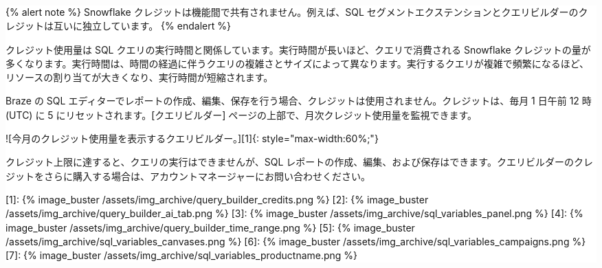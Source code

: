 {% alert note %}
Snowflake クレジットは機能間で共有されません。例えば、SQL セグメントエクステンションとクエリビルダーのクレジットは互いに独立しています。
{% endalert %}

クレジット使用量は SQL クエリの実行時間と関係しています。実行時間が長いほど、クエリで消費される Snowflake クレジットの量が多くなります。実行時間は、時間の経過に伴うクエリの複雑さとサイズによって異なります。実行するクエリが複雑で頻繁になるほど、リソースの割り当てが大きくなり、実行時間が短縮されます。

Braze の SQL エディターでレポートの作成、編集、保存を行う場合、クレジットは使用されません。クレジットは、毎月 1 日午前 12 時 (UTC) に 5 にリセットされます。[クエリビルダー] ページの上部で、月次クレジット使用量を監視できます。

![今月のクレジット使用量を表示するクエリビルダー。][1]{: style="max-width:60%;"}

クレジット上限に達すると、クエリの実行はできませんが、SQL レポートの作成、編集、および保存はできます。クエリビルダーのクレジットをさらに購入する場合は、アカウントマネージャーにお問い合わせください。

[1]: {% image_buster /assets/img_archive/query_builder_credits.png %}
[2]: {% image_buster /assets/img_archive/query_builder_ai_tab.png %}
[3]: {% image_buster /assets/img_archive/sql_variables_panel.png %}
[4]: {% image_buster /assets/img_archive/query_builder_time_range.png %}
[5]: {% image_buster /assets/img_archive/sql_variables_canvases.png %}
[6]: {% image_buster /assets/img_archive/sql_variables_campaigns.png %}
[7]: {% image_buster /assets/img_archive/sql_variables_productname.png %}
